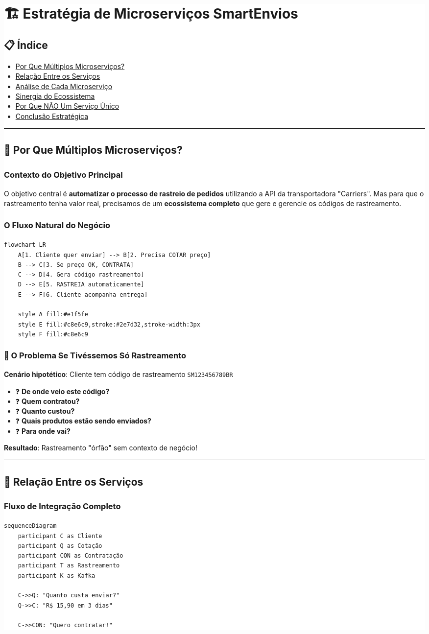 # 🏗️ Estratégia de Microserviços SmartEnvios

## 📋 Índice
- [Por Que Múltiplos Microserviços?](#-por-que-múltiplos-microserviços)
- [Relação Entre os Serviços](#-relação-entre-os-serviços)
- [Análise de Cada Microserviço](#-análise-de-cada-microserviço)
- [Sinergia do Ecossistema](#-sinergia-do-ecossistema)
- [Por Que NÃO Um Serviço Único](#-por-que-não-um-serviço-único)
- [Conclusão Estratégica](#-conclusão-estratégica)

---

## 🤔 Por Que Múltiplos Microserviços?

### **Contexto do Objetivo Principal**
O objetivo central é **automatizar o processo de rastreio de pedidos** utilizando a API da transportadora "Carriers". Mas para que o rastreamento tenha valor real, precisamos de um **ecossistema completo** que gere e gerencie os códigos de rastreamento.

### **O Fluxo Natural do Negócio**
```mermaid
flowchart LR
    A[1. Cliente quer enviar] --> B[2. Precisa COTAR preço]
    B --> C[3. Se preço OK, CONTRATA]
    C --> D[4. Gera código rastreamento]
    D --> E[5. RASTREIA automaticamente]
    E --> F[6. Cliente acompanha entrega]
    
    style A fill:#e1f5fe
    style E fill:#c8e6c9,stroke:#2e7d32,stroke-width:3px
    style F fill:#c8e6c9
```

### **🚫 O Problema Se Tivéssemos Só Rastreamento**

**Cenário hipotético**: Cliente tem código de rastreamento `SM123456789BR`
- ❓ **De onde veio este código?**
- ❓ **Quem contratou?**
- ❓ **Quanto custou?**
- ❓ **Quais produtos estão sendo enviados?**
- ❓ **Para onde vai?**

**Resultado**: Rastreamento "órfão" sem contexto de negócio!

---

## 🔄 Relação Entre os Serviços

### **Fluxo de Integração Completo**
```mermaid
sequenceDiagram
    participant C as Cliente
    participant Q as Cotação
    participant CON as Contratação  
    participant T as Rastreamento
    participant K as Kafka

    C->>Q: "Quanto custa enviar?"
    Q->>C: "R$ 15,90 em 3 dias"
    
    C->>CON: "Quero contratar!"
```